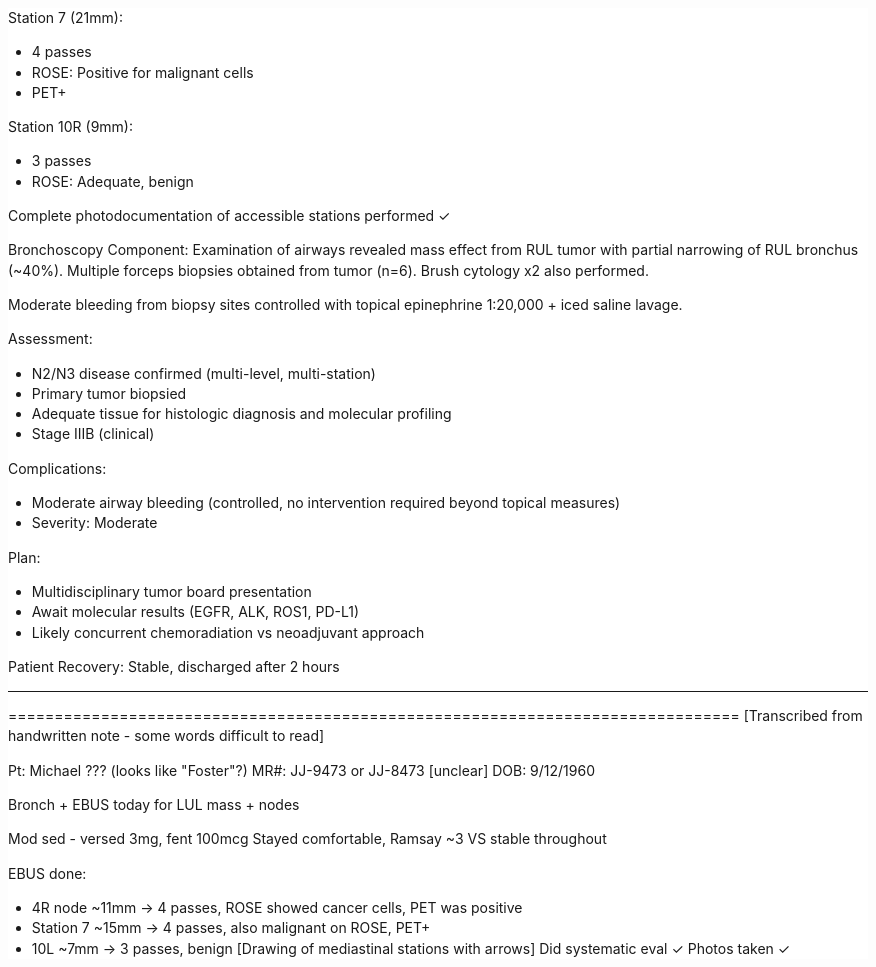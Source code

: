 Station 7 (21mm):
- 4 passes
- ROSE: Positive for malignant cells
- PET+

Station 10R (9mm):
- 3 passes
- ROSE: Adequate, benign

Complete photodocumentation of accessible stations performed ✓

Bronchoscopy Component:
Examination of airways revealed mass effect from RUL tumor with partial narrowing of RUL bronchus (~40%). Multiple forceps biopsies obtained from tumor (n=6). Brush cytology x2 also performed.

Moderate bleeding from biopsy sites controlled with topical epinephrine 1:20,000 + iced saline lavage.

Assessment:
- N2/N3 disease confirmed (multi-level, multi-station)
- Primary tumor biopsied
- Adequate tissue for histologic diagnosis and molecular profiling
- Stage IIIB (clinical)

Complications:
- Moderate airway bleeding (controlled, no intervention required beyond topical measures)
- Severity: Moderate

Plan:
- Multidisciplinary tumor board presentation
- Await molecular results (EGFR, ALK, ROS1, PD-L1)
- Likely concurrent chemoradiation vs neoadjuvant approach

Patient Recovery: Stable, discharged after 2 hours

---

===============================================================================
[Transcribed from handwritten note - some words difficult to read]

Pt: Michael ??? (looks like "Foster"?)
MR#: JJ-9473 or JJ-8473 [unclear]
DOB: 9/12/1960

Bronch + EBUS today for LUL mass + nodes

Mod sed - versed 3mg, fent 100mcg
Stayed comfortable, Ramsay ~3
VS stable throughout

EBUS done:
- 4R node ~11mm → 4 passes, ROSE showed cancer cells, PET was positive
- Station 7 ~15mm → 4 passes, also malignant on ROSE, PET+
- 10L ~7mm → 3 passes, benign
[Drawing of mediastinal stations with arrows]
Did systematic eval ✓
Photos taken ✓
